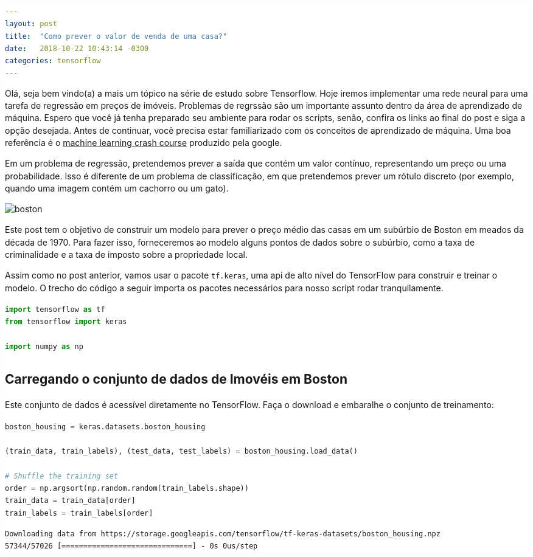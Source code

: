 ```yaml
---
layout: post
title:  "Como prever o valor de venda de uma casa?"
date:   2018-10-22 10:43:14 -0300
categories: tensorflow
---
```


Olá, seja bem vindo(a) a mais um tópico na série de estudo sobre Tensorflow. Hoje iremos implementar uma rede neural para uma tarefa de regressão em preços de imóveis. Problemas de regrssão são um importante assunto dentro da área de aprendizado de máquina. Espero que você já tenha preparado seu ambiente para rodar os scripts, senão, confira os links ao final do post e siga a opção desejada.
Antes de continuar, você precisa estar familiarizado com os conceitos de aprendizado de máquina. Uma boa referência é o [machine learning crash course][course] produzido pela google.

Em um problema de regressão, pretendemos prever a saída que contém um valor contínuo, representando um preço ou uma probabilidade. Isso é diferente de um problema de classificação, em que pretendemos prever um rótulo discreto (por exemplo, quando uma imagem contém um cachorro ou um gato).

![boston]({{"/assests/img/posts/boston.jpg"}})

Este post tem o objetivo de construir um modelo para prever o preço médio das casas em um subúrbio de Boston em meados da década de 1970. Para fazer isso, forneceremos ao modelo alguns pontos de dados sobre o subúrbio, como a taxa de criminalidade e a taxa de imposto sobre a propriedade local.

Assim como no post anterior, vamos usar o pacote `tf.keras`, uma api de alto nível do TensorFlow para construir e treinar o modelo.
O trecho do código a seguir importa os pacotes necessários para nosso script rodar tranquilamente.
```python
import tensorflow as tf
from tensorflow import keras

import numpy as np

```

## Carregando o conjunto de dados de Imovéis em Boston
Este conjunto de dados é acessível diretamente no TensorFlow. Faça o download e embaralhe o conjunto de treinamento:
```python
boston_housing = keras.datasets.boston_housing

(train_data, train_labels), (test_data, test_labels) = boston_housing.load_data()

# Shuffle the training set
order = np.argsort(np.random.random(train_labels.shape))
train_data = train_data[order]
train_labels = train_labels[order]
```
```
Downloading data from https://storage.googleapis.com/tensorflow/tf-keras-datasets/boston_housing.npz
57344/57026 [==============================] - 0s 0us/step
```


[course]: https://developers.google.com/machine-learning/crash-course/ml-intro